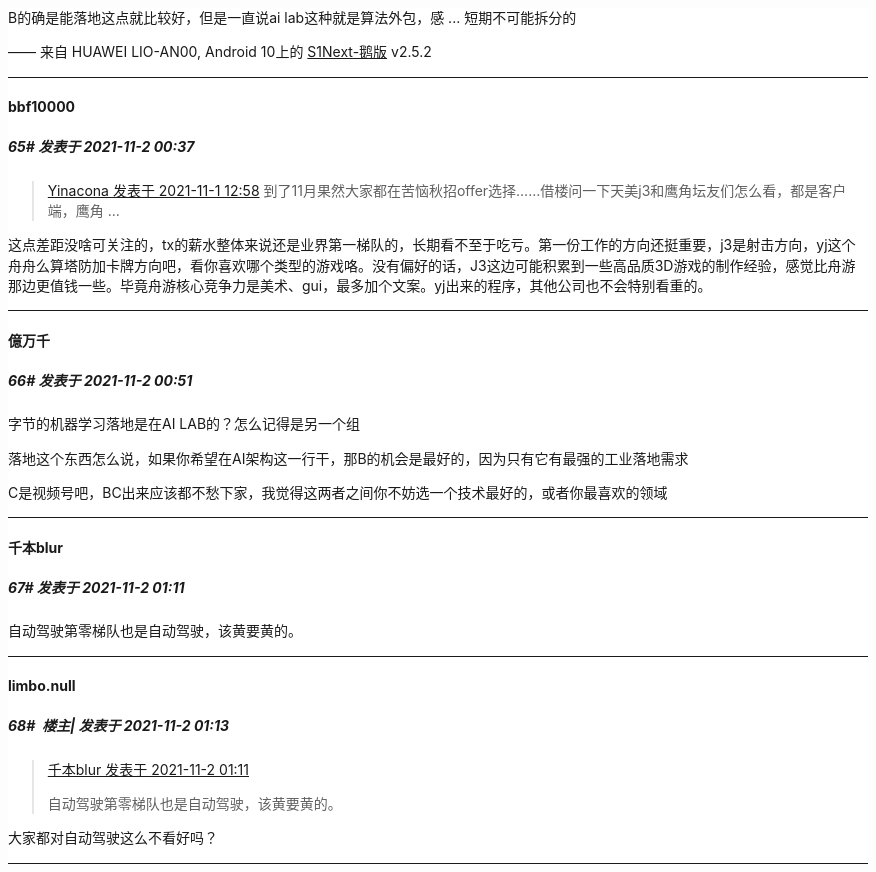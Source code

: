 B的确是能落地这点就比较好，但是一直说ai lab这种就是算法外包，感 ...</blockquote>
短期不可能拆分的

—— 来自 HUAWEI LIO-AN00, Android 10上的 [S1Next-鹅版](https://github.com/ykrank/S1-Next/releases) v2.5.2




*****

####  bbf10000  
##### 65#       发表于 2021-11-2 00:37


<blockquote><a href="httphttps://bbs.saraba1st.com/2b/forum.php?mod=redirect&amp;goto=findpost&amp;pid=53363189&amp;ptid=2035088" target="_blank">Yinacona 发表于 2021-11-1 12:58</a>
到了11月果然大家都在苦恼秋招offer选择……借楼问一下天美j3和鹰角坛友们怎么看，都是客户端，鹰角 ...</blockquote>
这点差距没啥可关注的，tx的薪水整体来说还是业界第一梯队的，长期看不至于吃亏。第一份工作的方向还挺重要，j3是射击方向，yj这个舟舟么算塔防加卡牌方向吧，看你喜欢哪个类型的游戏咯。没有偏好的话，J3这边可能积累到一些高品质3D游戏的制作经验，感觉比舟游那边更值钱一些。毕竟舟游核心竞争力是美术、gui，最多加个文案。yj出来的程序，其他公司也不会特别看重的。




*****

####  億万千  
##### 66#       发表于 2021-11-2 00:51


字节的机器学习落地是在AI LAB的？怎么记得是另一个组

落地这个东西怎么说，如果你希望在AI架构这一行干，那B的机会是最好的，因为只有它有最强的工业落地需求

C是视频号吧，BC出来应该都不愁下家，我觉得这两者之间你不妨选一个技术最好的，或者你最喜欢的领域




*****

####  千本blur  
##### 67#       发表于 2021-11-2 01:11


自动驾驶第零梯队也是自动驾驶，该黄要黄的。


*****

####  limbo.null  
##### 68#         楼主| 发表于 2021-11-2 01:13


<blockquote><a href="httphttps://bbs.saraba1st.com/2b/forum.php?mod=redirect&amp;goto=findpost&amp;pid=53372205&amp;ptid=2035088" target="_blank">千本blur 发表于 2021-11-2 01:11</a>

自动驾驶第零梯队也是自动驾驶，该黄要黄的。</blockquote>
大家都对自动驾驶这么不看好吗？


*****
